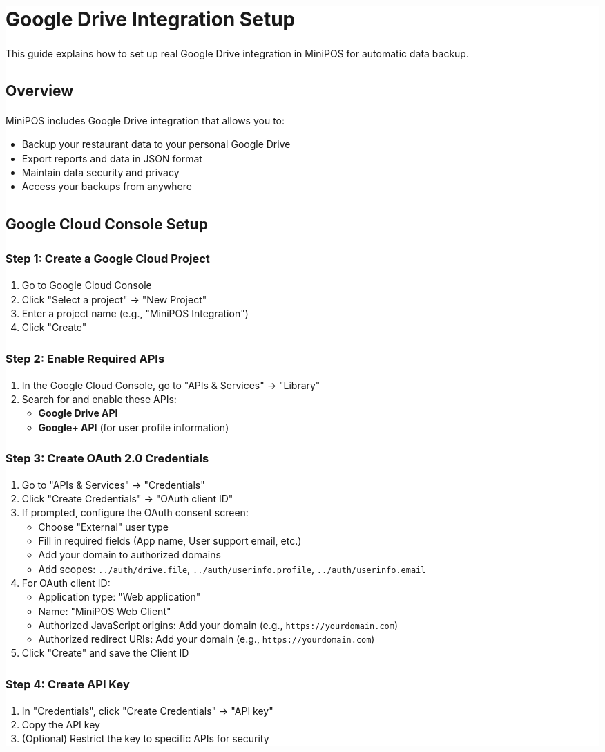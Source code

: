 # Google Drive Integration Setup

This guide explains how to set up real Google Drive integration in MiniPOS for automatic data backup.

## Overview

MiniPOS includes Google Drive integration that allows you to:
- Backup your restaurant data to your personal Google Drive
- Export reports and data in JSON format
- Maintain data security and privacy
- Access your backups from anywhere

## Google Cloud Console Setup

### Step 1: Create a Google Cloud Project

1. Go to [Google Cloud Console](https://console.cloud.google.com/)
2. Click "Select a project" → "New Project"
3. Enter a project name (e.g., "MiniPOS Integration")
4. Click "Create"

### Step 2: Enable Required APIs

1. In the Google Cloud Console, go to "APIs & Services" → "Library"
2. Search for and enable these APIs:
   - **Google Drive API**
   - **Google+ API** (for user profile information)

### Step 3: Create OAuth 2.0 Credentials

1. Go to "APIs & Services" → "Credentials"
2. Click "Create Credentials" → "OAuth client ID"
3. If prompted, configure the OAuth consent screen:
   - Choose "External" user type
   - Fill in required fields (App name, User support email, etc.)
   - Add your domain to authorized domains
   - Add scopes: `../auth/drive.file`, `../auth/userinfo.profile`, `../auth/userinfo.email`
4. For OAuth client ID:
   - Application type: "Web application"
   - Name: "MiniPOS Web Client"
   - Authorized JavaScript origins: Add your domain (e.g., `https://yourdomain.com`)
   - Authorized redirect URIs: Add your domain (e.g., `https://yourdomain.com`)
5. Click "Create" and save the Client ID

### Step 4: Create API Key

1. In "Credentials", click "Create Credentials" → "API key"
2. Copy the API key
3. (Optional) Restrict the key to specific APIs for security
